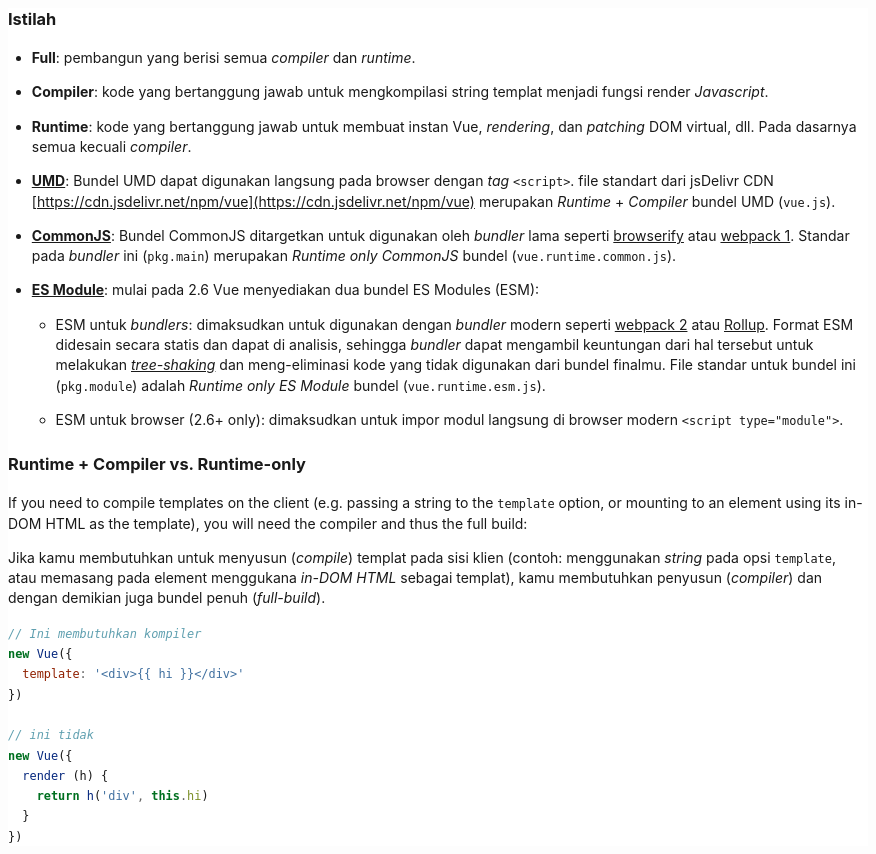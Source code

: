 ### Istilah

- **Full**: pembangun yang berisi semua _compiler_ dan _runtime_.

- **Compiler**: kode yang bertanggung jawab untuk mengkompilasi string templat menjadi fungsi render _Javascript_.

- **Runtime**: kode yang bertanggung jawab untuk membuat instan Vue, _rendering_, dan _patching_ DOM virtual, dll. Pada dasarnya semua kecuali _compiler_.

- **[UMD](https://github.com/umdjs/umd)**: Bundel UMD dapat digunakan langsung pada browser dengan *tag* `<script>`. file standart dari jsDelivr CDN  [https://cdn.jsdelivr.net/npm/vue](https://cdn.jsdelivr.net/npm/vue) merupakan *Runtime* + *Compiler* bundel UMD (`vue.js`).

- **[CommonJS](http://wiki.commonjs.org/wiki/Modules/1.1)**: Bundel CommonJS ditargetkan untuk digunakan oleh *bundler* lama seperti [browserify](http://browserify.org/) atau [webpack 1](https://webpack.github.io). Standar pada *bundler* ini (`pkg.main`) merupakan  *Runtime only CommonJS* bundel (`vue.runtime.common.js`).

- **[ES Module](http://exploringjs.com/es6/ch_modules.html)**: mulai pada 2.6 Vue menyediakan dua bundel ES Modules (ESM):

  - ESM untuk *bundlers*: dimaksudkan untuk digunakan dengan *bundler* modern seperti [webpack 2](https://webpack.js.org) atau [Rollup](https://rollupjs.org/). Format ESM didesain secara statis dan dapat di analisis, sehingga *bundler* dapat mengambil keuntungan dari hal tersebut untuk melakukan [*tree-shaking*](https://www.keycdn.com/blog/tree-shaking) dan meng-eliminasi kode yang tidak digunakan dari bundel finalmu. File standar untuk bundel ini (`pkg.module`) adalah *Runtime only ES Module* bundel (`vue.runtime.esm.js`).

  - ESM untuk browser (2.6+ only): dimaksudkan untuk impor modul langsung di browser modern  `<script type="module">`.

### Runtime + Compiler vs. Runtime-only

If you need to compile templates on the client (e.g. passing a string to the `template` option, or mounting to an element using its in-DOM HTML as the template), you will need the compiler and thus the full build:

Jika kamu membutuhkan untuk menyusun (*compile*) templat pada sisi klien (contoh: menggunakan *string*  pada opsi `template`, atau  memasang pada element menggukana *in-DOM HTML* sebagai templat), kamu membutuhkan penyusun (*compiler*) dan dengan demikian juga bundel penuh (*full-build*).

``` js
// Ini membutuhkan kompiler
new Vue({
  template: '<div>{{ hi }}</div>'
})

// ini tidak
new Vue({
  render (h) {
    return h('div', this.hi)
  }
})
```
